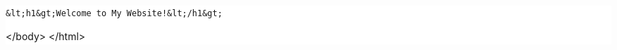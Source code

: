     &lt;h1&gt;Welcome to My Website!&lt;/h1&gt;
  &lt;/body&gt;
&lt;/html&gt;
</pre>
      </div>
    </div>
  </div>
</body>
</html>
